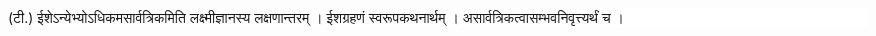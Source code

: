 (टी.) ईशेऽन्येभ्योऽधिकमसार्वत्रिकमिति लक्ष्मीज्ञानस्य लक्षणान्तरम् । ईशग्रहणं स्वरूपकथनार्थम् । असार्वत्रिकत्वासम्भवनिवृत्त्यर्थं च । 

